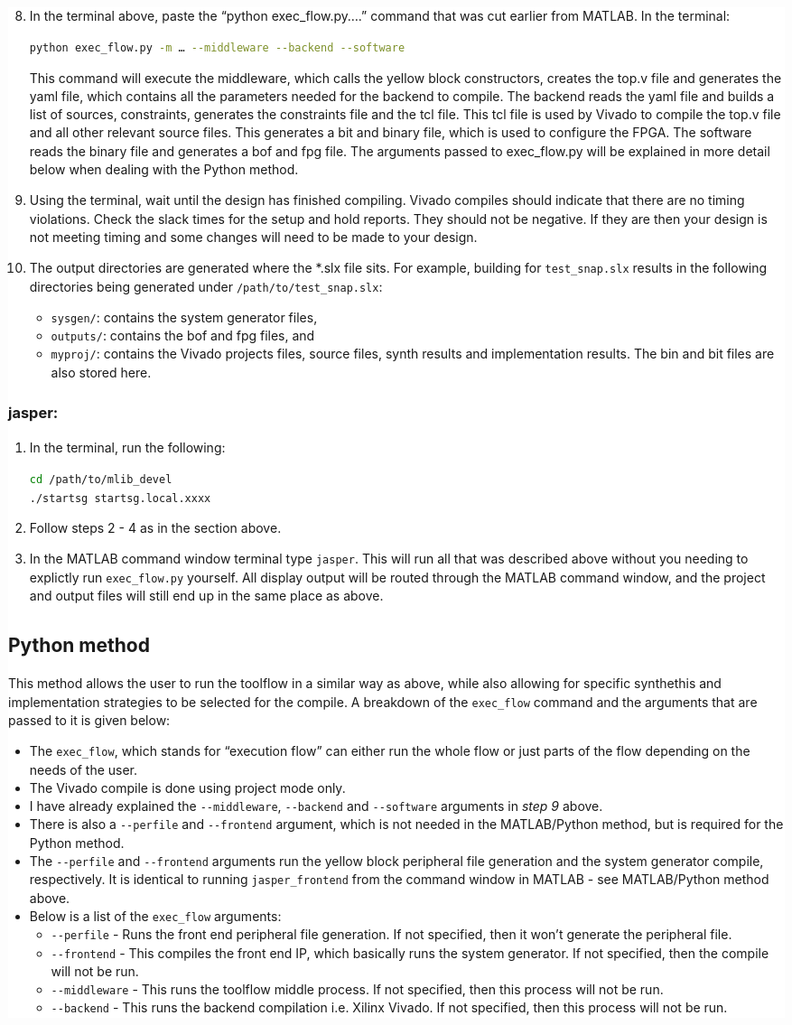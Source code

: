 8. In the terminal above, paste the “python exec_flow.py….” command that was cut earlier from MATLAB. In the terminal:
    ```bash 
    python exec_flow.py -m … --middleware --backend --software
    ```

    This command will execute the middleware, which calls the yellow block constructors, creates the top.v file and generates the yaml file, which contains all the parameters needed for the backend to compile. The backend reads the yaml file and builds a list of sources, constraints, generates the constraints file and the tcl file. This tcl file is used by Vivado to compile the top.v file and all other relevant source files. This generates a bit and binary file, which is used to configure the FPGA. The software reads the binary file and generates a bof and fpg file. The arguments passed to exec_flow.py will be explained in more detail below when dealing with the Python method.

9. Using the terminal, wait until the design has finished compiling. Vivado compiles should indicate that there are no timing violations. Check the slack times for the setup and hold reports. They should not be negative. If they are then your design is not meeting timing and some changes will need to be made to your design.

10. The output directories are generated where the *.slx file sits. For example, building for `test_snap.slx` results in the following directories being generated under `/path/to/test_snap.slx`:
    * `sysgen/`: contains the system generator files,
    * `outputs/`: contains the bof and fpg files, and
    * `myproj/`: contains the Vivado projects files, source files, synth results and implementation results. The bin and bit files are also stored here. 

### jasper:

1. In the terminal, run the following:
    ```bash
    cd /path/to/mlib_devel
    ./startsg startsg.local.xxxx
    ```
2. Follow steps 2 - 4 as in the section above.

3. In the MATLAB command window terminal type `jasper`. This will run all that was described above without you needing to explictly run `exec_flow.py` yourself. All display output will be routed through the MATLAB command window, and the project and output files will still end up in the same place as above. 

## Python method 

This method allows the user to run the toolflow in a similar way as above, while also allowing for specific synthethis and implementation strategies to be selected for the compile. A breakdown of the `exec_flow` command and the arguments that are passed to it is given below:

* The `exec_flow`, which stands for “execution flow” can either run the whole flow or just parts of the flow depending on the needs of the user.
* The Vivado compile is done using project mode only.
* I have already explained the `--middleware`, `--backend` and `--software` arguments in _step 9_ above. 
* There is also a `--perfile` and `--frontend` argument, which is not needed in the MATLAB/Python method, but is required for the Python method.
* The `--perfile` and `--frontend` arguments run the yellow block peripheral file generation and the system generator compile, respectively. It is identical to running `jasper_frontend` from the command window in MATLAB - see MATLAB/Python method above. 
* Below is a list of the `exec_flow` arguments:
    - `--perfile` - Runs the front end peripheral file generation. If not specified, then it won’t generate the peripheral file.
    - `--frontend` - This compiles the front end IP, which basically runs the system generator. If not specified, then the compile will not be run.
    - `--middleware` - This runs the toolflow middle process. If not specified, then this process will not be run.
    - `--backend` - This runs the backend compilation i.e. Xilinx Vivado. If not specified, then this process will not be run.